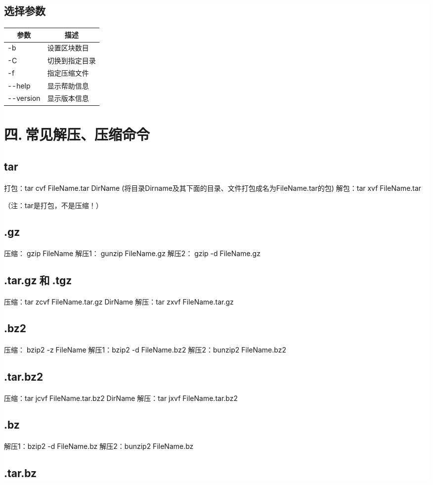 ## 选择参数

| 参数      | 描述           |
| --------- | -------------- |
| -b        | 设置区块数目   |
| -C        | 切换到指定目录 |
| -f        | 指定压缩文件   |
| --help    | 显示帮助信息   |
| --version | 显示版本信息   |

# 四. 常见解压、压缩命令

## tar

打包：tar cvf FileName.tar DirName (将目录Dirname及其下面的目录、文件打包成名为FileName.tar的包)
解包：tar xvf FileName.tar

（注：tar是打包，不是压缩！）

## .gz

压缩： gzip FileName
解压1： gunzip FileName.gz
解压2： gzip -d FileName.gz

## .tar.gz 和 .tgz

压缩：tar zcvf FileName.tar.gz DirName
解压：tar zxvf FileName.tar.gz

## .bz2

压缩： bzip2 -z FileName
解压1：bzip2 -d FileName.bz2
解压2：bunzip2 FileName.bz2

## .tar.bz2

压缩：tar jcvf FileName.tar.bz2 DirName
解压：tar jxvf FileName.tar.bz2

## .bz

解压1：bzip2 -d FileName.bz
解压2：bunzip2 FileName.bz

## .tar.bz
